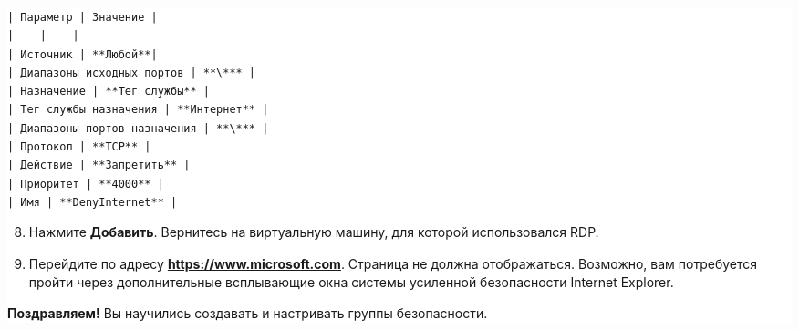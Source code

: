     | Параметр | Значение |
    | -- | -- |
    | Источник | **Любой**|
    | Диапазоны исходных портов | **\*** |
    | Назначение | **Тег службы** |
    | Тег службы назначения | **Интернет** |
    | Диапазоны портов назначения | **\*** |
    | Протокол | **TCP** |
    | Действие | **Запретить** |
    | Приоритет | **4000** |
    | Имя | **DenyInternet** |

8. Нажмите **Добавить**. Вернитесь на виртуальную машину, для которой использовался RDP.

9. Перейдите по адресу **https://www.microsoft.com**. Страница не должна отображаться. Возможно, вам потребуется пройти через дополнительные всплывающие окна системы усиленной безопасности Internet Explorer.

**Поздравляем!** Вы научились создавать и настривать группы безопасности.
